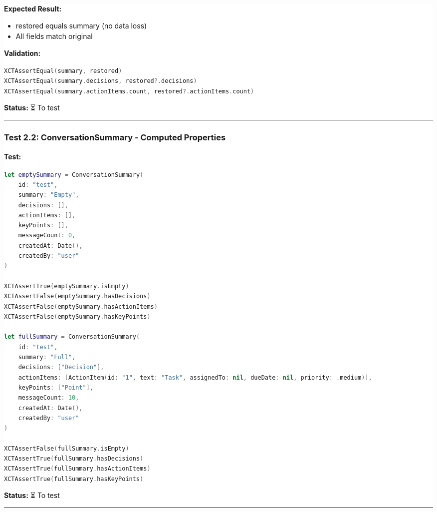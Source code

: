 **Expected Result:**
- restored equals summary (no data loss)
- All fields match original

**Validation:**
```swift
XCTAssertEqual(summary, restored)
XCTAssertEqual(summary.decisions, restored?.decisions)
XCTAssertEqual(summary.actionItems.count, restored?.actionItems.count)
```

**Status:** ⏳ To test

---

### Test 2.2: ConversationSummary - Computed Properties

**Test:**
```swift
let emptySummary = ConversationSummary(
    id: "test",
    summary: "Empty",
    decisions: [],
    actionItems: [],
    keyPoints: [],
    messageCount: 0,
    createdAt: Date(),
    createdBy: "user"
)

XCTAssertTrue(emptySummary.isEmpty)
XCTAssertFalse(emptySummary.hasDecisions)
XCTAssertFalse(emptySummary.hasActionItems)
XCTAssertFalse(emptySummary.hasKeyPoints)

let fullSummary = ConversationSummary(
    id: "test",
    summary: "Full",
    decisions: ["Decision"],
    actionItems: [ActionItem(id: "1", text: "Task", assignedTo: nil, dueDate: nil, priority: .medium)],
    keyPoints: ["Point"],
    messageCount: 10,
    createdAt: Date(),
    createdBy: "user"
)

XCTAssertFalse(fullSummary.isEmpty)
XCTAssertTrue(fullSummary.hasDecisions)
XCTAssertTrue(fullSummary.hasActionItems)
XCTAssertTrue(fullSummary.hasKeyPoints)
```

**Status:** ⏳ To test

---